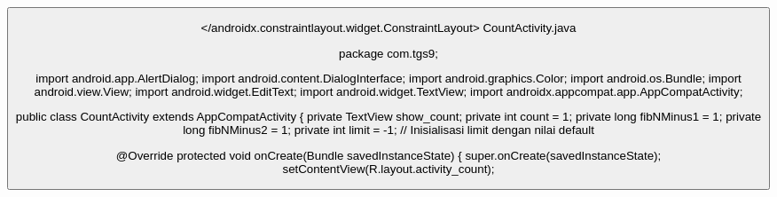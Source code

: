 <Button
    android:id="@+id/button_restart"
    android:layout_width="173dp"
    android:layout_height="72dp"
    android:layout_marginStart="8dp"
    android:layout_marginEnd="8dp"
    android:layout_marginBottom="24dp"
    android:background="@color/cream"
    android:onClick="back1"
    android:text="Restart"
    android:textColor="@android:color/black"
    app:layout_constraintBottom_toBottomOf="parent"
    app:layout_constraintEnd_toEndOf="parent"
    app:layout_constraintHorizontal_bias="0.965"
    app:layout_constraintStart_toStartOf="parent"
    tools:ignore="UsingOnClickInXml" />

<TextView
    android:id="@+id/show_count"
    android:layout_width="305dp"
    android:layout_height="442dp"
    android:layout_marginTop="8dp"
    android:layout_marginEnd="8dp"
    android:layout_marginBottom="8dp"
    android:gravity="center_vertical"
    android:text="1"
    android:textAlignment="center"
    android:textColor="@color/colorAccent"
    android:textSize="160sp"
    android:textStyle="bold"
    app:layout_constraintBottom_toTopOf="@id/button_count"
    app:layout_constraintEnd_toEndOf="parent"
    app:layout_constraintHorizontal_bias="0.505"
    app:layout_constraintStart_toStartOf="parent"
    app:layout_constraintTop_toBottomOf="@id/button_limit"
    app:layout_constraintVertical_bias="0.51"
    tools:ignore="RtlCompat" />
</androidx.constraintlayout.widget.ConstraintLayout> CountActivity.java

package com.tgs9;

import android.app.AlertDialog; import android.content.DialogInterface; import android.graphics.Color; import android.os.Bundle; import android.view.View; import android.widget.EditText; import android.widget.TextView; import androidx.appcompat.app.AppCompatActivity;

public class CountActivity extends AppCompatActivity { private TextView show_count; private int count = 1; private long fibNMinus1 = 1; private long fibNMinus2 = 1; private int limit = -1; // Inisialisasi limit dengan nilai default

@Override
protected void onCreate(Bundle savedInstanceState) {
    super.onCreate(savedInstanceState);
    setContentView(R.layout.activity_count);
